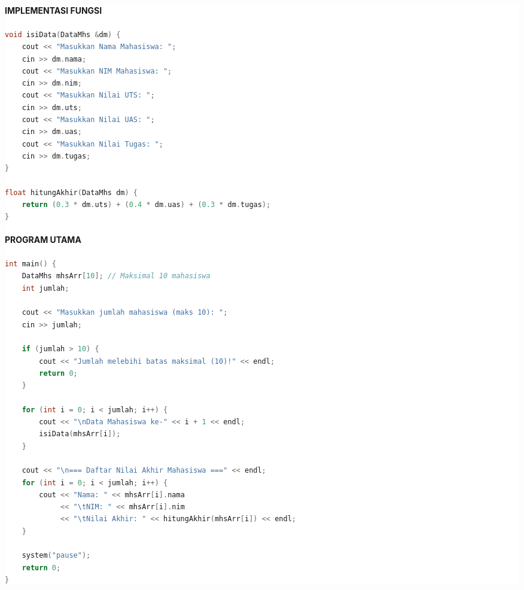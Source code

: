 #### IMPLEMENTASI FUNGSI

```C++
void isiData(DataMhs &dm) {
    cout << "Masukkan Nama Mahasiswa: ";
    cin >> dm.nama;
    cout << "Masukkan NIM Mahasiswa: ";
    cin >> dm.nim;
    cout << "Masukkan Nilai UTS: ";
    cin >> dm.uts;
    cout << "Masukkan Nilai UAS: ";
    cin >> dm.uas;
    cout << "Masukkan Nilai Tugas: ";
    cin >> dm.tugas;
}

float hitungAkhir(DataMhs dm) {
    return (0.3 * dm.uts) + (0.4 * dm.uas) + (0.3 * dm.tugas);
}
```

#### PROGRAM UTAMA

```C++
int main() {
    DataMhs mhsArr[10]; // Maksimal 10 mahasiswa
    int jumlah;

    cout << "Masukkan jumlah mahasiswa (maks 10): ";
    cin >> jumlah;

    if (jumlah > 10) {
        cout << "Jumlah melebihi batas maksimal (10)!" << endl;
        return 0;
    }

    for (int i = 0; i < jumlah; i++) {
        cout << "\nData Mahasiswa ke-" << i + 1 << endl;
        isiData(mhsArr[i]);
    }

    cout << "\n=== Daftar Nilai Akhir Mahasiswa ===" << endl;
    for (int i = 0; i < jumlah; i++) {
        cout << "Nama: " << mhsArr[i].nama
             << "\tNIM: " << mhsArr[i].nim
             << "\tNilai Akhir: " << hitungAkhir(mhsArr[i]) << endl;
    }

    system("pause");
    return 0;
}
```

